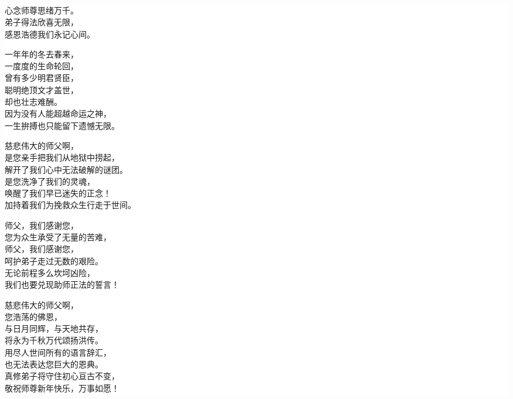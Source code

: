  心念师尊思绪万千。
 <br/>
 弟子得法欣喜无限，
 <br/>
 感恩浩德我们永记心间。
</p>
<p>
 一年年的冬去春来，
 <br/>
 一度度的生命轮回，
 <br/>
 曾有多少明君贤臣，
 <br/>
 聪明绝顶文才盖世，
 <br/>
 却也壮志难酬。
 <br/>
 因为没有人能超越命运之神，
 <br/>
 一生拚搏也只能留下遗憾无限。
</p>
<p>
 慈悲伟大的师父啊，
 <br/>
 是您亲手把我们从地狱中捞起，
 <br/>
 解开了我们心中无法破解的谜团。
 <br/>
 是您洗净了我们的灵魂，
 <br/>
 唤醒了我们早已迷失的正念！
 <br/>
 加持着我们为挽救众生行走于世间。
</p>
<p>
 师父，我们感谢您，
 <br/>
 您为众生承受了无量的苦难，
 <br/>
 师父，我们感谢您，
 <br/>
 呵护弟子走过无数的艰险。
 <br/>
 无论前程多么坎坷凶险，
 <br/>
 我们也要兑现助师正法的誓言！
</p>
<p>
 慈悲伟大的师父啊，
 <br/>
 您浩荡的佛恩，
 <br/>
 与日月同辉，与天地共存，
 <br/>
 将永为千秋万代颂扬洪传。
 <br/>
 用尽人世间所有的语言辞汇，
 <br/>
 也无法表达您巨大的恩典。
 <br/>
 真修弟子将守住初心亘古不变，
 <br/>
 敬祝师尊新年快乐，万事如愿！
</p>